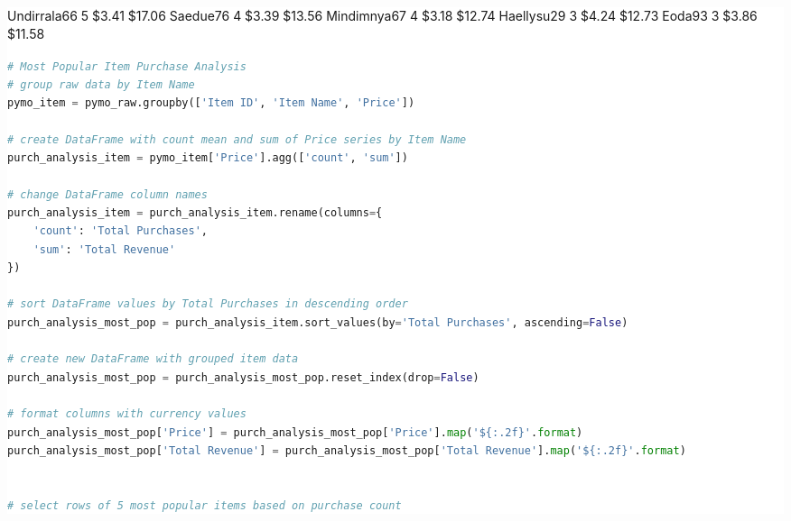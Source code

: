   </thead>
  <tbody>
    <tr>
      <th>Undirrala66</th>
      <td>5</td>
      <td>$3.41</td>
      <td>$17.06</td>
    </tr>
    <tr>
      <th>Saedue76</th>
      <td>4</td>
      <td>$3.39</td>
      <td>$13.56</td>
    </tr>
    <tr>
      <th>Mindimnya67</th>
      <td>4</td>
      <td>$3.18</td>
      <td>$12.74</td>
    </tr>
    <tr>
      <th>Haellysu29</th>
      <td>3</td>
      <td>$4.24</td>
      <td>$12.73</td>
    </tr>
    <tr>
      <th>Eoda93</th>
      <td>3</td>
      <td>$3.86</td>
      <td>$11.58</td>
    </tr>
  </tbody>
</table>
</div>




```python
# Most Popular Item Purchase Analysis
# group raw data by Item Name
pymo_item = pymo_raw.groupby(['Item ID', 'Item Name', 'Price'])

# create DataFrame with count mean and sum of Price series by Item Name
purch_analysis_item = pymo_item['Price'].agg(['count', 'sum'])

# change DataFrame column names
purch_analysis_item = purch_analysis_item.rename(columns={
    'count': 'Total Purchases',
    'sum': 'Total Revenue'
})

# sort DataFrame values by Total Purchases in descending order
purch_analysis_most_pop = purch_analysis_item.sort_values(by='Total Purchases', ascending=False)

# create new DataFrame with grouped item data
purch_analysis_most_pop = purch_analysis_most_pop.reset_index(drop=False)

# format columns with currency values
purch_analysis_most_pop['Price'] = purch_analysis_most_pop['Price'].map('${:.2f}'.format)
purch_analysis_most_pop['Total Revenue'] = purch_analysis_most_pop['Total Revenue'].map('${:.2f}'.format)


# select rows of 5 most popular items based on purchase count
```
